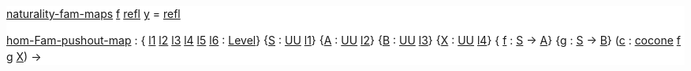 <a id="5050" href="synthetic-homotopy-theory.26-id-pushout.html#4880" class="Function">naturality-fam-maps</a> <a id="5070" href="synthetic-homotopy-theory.26-id-pushout.html#5070" class="Bound">f</a> <a id="5072" href="foundation-core.identity-types.html#694" class="InductiveConstructor">refl</a> <a id="5077" href="synthetic-homotopy-theory.26-id-pushout.html#5077" class="Bound">y</a> <a id="5079" class="Symbol">=</a> <a id="5081" href="foundation-core.identity-types.html#694" class="InductiveConstructor">refl</a>

<a id="hom-Fam-pushout-map"></a><a id="5087" href="synthetic-homotopy-theory.26-id-pushout.html#5087" class="Function">hom-Fam-pushout-map</a> <a id="5107" class="Symbol">:</a>
  <a id="5111" class="Symbol">{</a> <a id="5113" href="synthetic-homotopy-theory.26-id-pushout.html#5113" class="Bound">l1</a> <a id="5116" href="synthetic-homotopy-theory.26-id-pushout.html#5116" class="Bound">l2</a> <a id="5119" href="synthetic-homotopy-theory.26-id-pushout.html#5119" class="Bound">l3</a> <a id="5122" href="synthetic-homotopy-theory.26-id-pushout.html#5122" class="Bound">l4</a> <a id="5125" href="synthetic-homotopy-theory.26-id-pushout.html#5125" class="Bound">l5</a> <a id="5128" href="synthetic-homotopy-theory.26-id-pushout.html#5128" class="Bound">l6</a> <a id="5131" class="Symbol">:</a> <a id="5133" href="Agda.Primitive.html#597" class="Postulate">Level</a><a id="5138" class="Symbol">}</a> <a id="5140" class="Symbol">{</a><a id="5141" href="synthetic-homotopy-theory.26-id-pushout.html#5141" class="Bound">S</a> <a id="5143" class="Symbol">:</a> <a id="5145" href="foundation-core.universe-levels.html#222" class="Primitive">UU</a> <a id="5148" href="synthetic-homotopy-theory.26-id-pushout.html#5113" class="Bound">l1</a><a id="5150" class="Symbol">}</a> <a id="5152" class="Symbol">{</a><a id="5153" href="synthetic-homotopy-theory.26-id-pushout.html#5153" class="Bound">A</a> <a id="5155" class="Symbol">:</a> <a id="5157" href="foundation-core.universe-levels.html#222" class="Primitive">UU</a> <a id="5160" href="synthetic-homotopy-theory.26-id-pushout.html#5116" class="Bound">l2</a><a id="5162" class="Symbol">}</a> <a id="5164" class="Symbol">{</a><a id="5165" href="synthetic-homotopy-theory.26-id-pushout.html#5165" class="Bound">B</a> <a id="5167" class="Symbol">:</a> <a id="5169" href="foundation-core.universe-levels.html#222" class="Primitive">UU</a> <a id="5172" href="synthetic-homotopy-theory.26-id-pushout.html#5119" class="Bound">l3</a><a id="5174" class="Symbol">}</a> <a id="5176" class="Symbol">{</a><a id="5177" href="synthetic-homotopy-theory.26-id-pushout.html#5177" class="Bound">X</a> <a id="5179" class="Symbol">:</a> <a id="5181" href="foundation-core.universe-levels.html#222" class="Primitive">UU</a> <a id="5184" href="synthetic-homotopy-theory.26-id-pushout.html#5122" class="Bound">l4</a><a id="5186" class="Symbol">}</a>
  <a id="5190" class="Symbol">{</a> <a id="5192" href="synthetic-homotopy-theory.26-id-pushout.html#5192" class="Bound">f</a> <a id="5194" class="Symbol">:</a> <a id="5196" href="synthetic-homotopy-theory.26-id-pushout.html#5141" class="Bound">S</a> <a id="5198" class="Symbol">→</a> <a id="5200" href="synthetic-homotopy-theory.26-id-pushout.html#5153" class="Bound">A</a><a id="5201" class="Symbol">}</a> <a id="5203" class="Symbol">{</a><a id="5204" href="synthetic-homotopy-theory.26-id-pushout.html#5204" class="Bound">g</a> <a id="5206" class="Symbol">:</a> <a id="5208" href="synthetic-homotopy-theory.26-id-pushout.html#5141" class="Bound">S</a> <a id="5210" class="Symbol">→</a> <a id="5212" href="synthetic-homotopy-theory.26-id-pushout.html#5165" class="Bound">B</a><a id="5213" class="Symbol">}</a> <a id="5215" class="Symbol">(</a><a id="5216" href="synthetic-homotopy-theory.26-id-pushout.html#5216" class="Bound">c</a> <a id="5218" class="Symbol">:</a> <a id="5220" href="synthetic-homotopy-theory.24-pushouts.html#1396" class="Function">cocone</a> <a id="5227" href="synthetic-homotopy-theory.26-id-pushout.html#5192" class="Bound">f</a> <a id="5229" href="synthetic-homotopy-theory.26-id-pushout.html#5204" class="Bound">g</a> <a id="5231" href="synthetic-homotopy-theory.26-id-pushout.html#5177" class="Bound">X</a><a id="5232" class="Symbol">)</a> <a id="5234" class="Symbol">→</a>